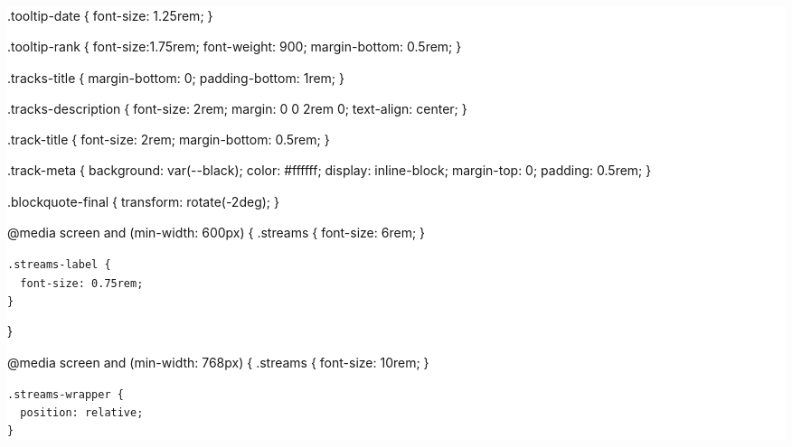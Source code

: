   .tooltip-date {
    font-size: 1.25rem;
  }

  .tooltip-rank {
    font-size:1.75rem;
    font-weight: 900;
    margin-bottom: 0.5rem;
  }

  .tracks-title {
    margin-bottom: 0;
    padding-bottom: 1rem;
  }

  .tracks-description {
    font-size: 2rem;
    margin: 0 0 2rem 0;
    text-align: center;
  }

  .track-title {
    font-size: 2rem;
    margin-bottom: 0.5rem;
  }

  .track-meta {
    background: var(--black);
    color: #ffffff;
    display: inline-block;
    margin-top: 0;
    padding: 0.5rem;
  }

  .blockquote-final {
    transform: rotate(-2deg);
  }

  @media screen and (min-width: 600px) {
    .streams {
      font-size: 6rem;
    }

    .streams-label {
      font-size: 0.75rem;
    }
  }

  @media screen and (min-width: 768px) {
    .streams {
      font-size: 10rem;
    }

    .streams-wrapper {
      position: relative;
    }
